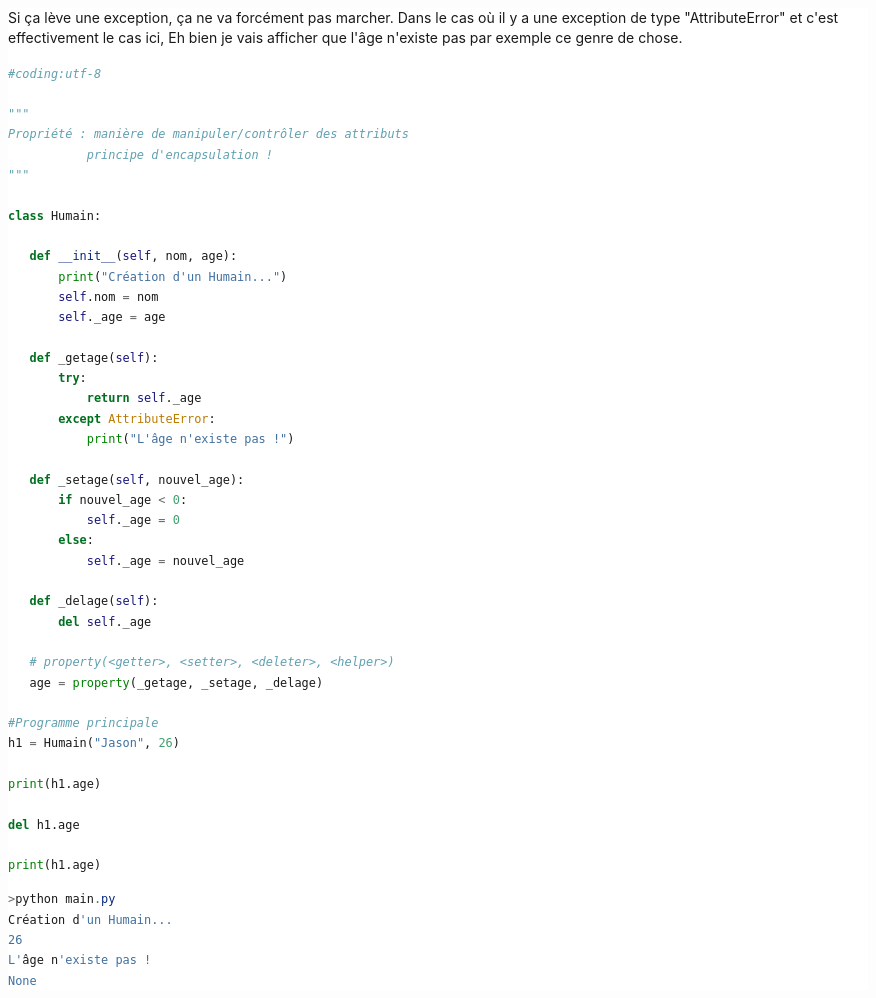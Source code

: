 Si ça lève une exception, ça ne va forcément pas marcher. Dans le cas où il y a une exception de type "AttributeError" et c'est effectivement le cas ici, Eh bien je vais afficher que l'âge n'existe pas par exemple ce genre de chose.

```py
#coding:utf-8

"""
Propriété : manière de manipuler/contrôler des attributs
           principe d'encapsulation !
"""

class Humain:

   def __init__(self, nom, age):
       print("Création d'un Humain...")
       self.nom = nom
       self._age = age
       
   def _getage(self):
       try:
           return self._age
       except AttributeError:
           print("L'âge n'existe pas !")   
   
   def _setage(self, nouvel_age):
       if nouvel_age < 0:
           self._age = 0
       else:
           self._age = nouvel_age
           
   def _delage(self):
       del self._age
       
   # property(<getter>, <setter>, <deleter>, <helper>)
   age = property(_getage, _setage, _delage)
   
#Programme principale
h1 = Humain("Jason", 26)

print(h1.age)

del h1.age

print(h1.age)
```
```powershell
>python main.py
Création d'un Humain...
26
L'âge n'existe pas !
None
```
